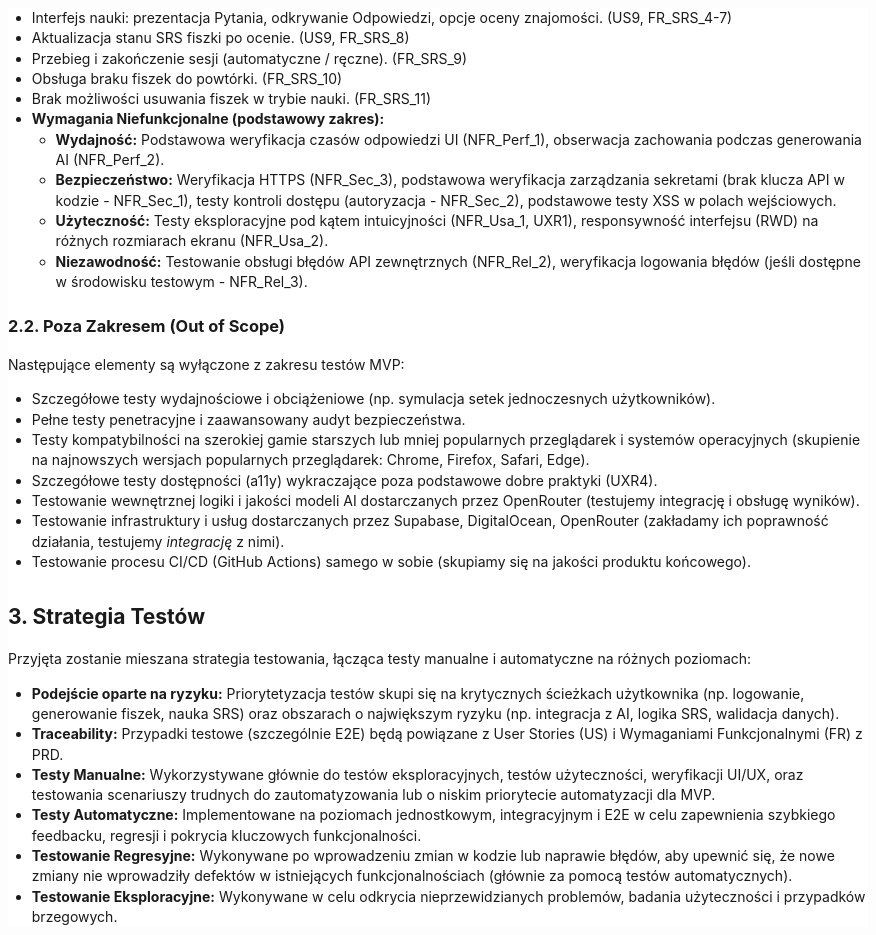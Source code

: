   - Interfejs nauki: prezentacja Pytania, odkrywanie Odpowiedzi, opcje oceny znajomości. (US9, FR_SRS_4-7)
  - Aktualizacja stanu SRS fiszki po ocenie. (US9, FR_SRS_8)
  - Przebieg i zakończenie sesji (automatyczne / ręczne). (FR_SRS_9)
  - Obsługa braku fiszek do powtórki. (FR_SRS_10)
  - Brak możliwości usuwania fiszek w trybie nauki. (FR_SRS_11)
- **Wymagania Niefunkcjonalne (podstawowy zakres):**
  - **Wydajność:** Podstawowa weryfikacja czasów odpowiedzi UI (NFR_Perf_1), obserwacja zachowania podczas generowania AI (NFR_Perf_2).
  - **Bezpieczeństwo:** Weryfikacja HTTPS (NFR_Sec_3), podstawowa weryfikacja zarządzania sekretami (brak klucza API w kodzie - NFR_Sec_1), testy kontroli dostępu (autoryzacja - NFR_Sec_2), podstawowe testy XSS w polach wejściowych.
  - **Użyteczność:** Testy eksploracyjne pod kątem intuicyjności (NFR_Usa_1, UXR1), responsywność interfejsu (RWD) na różnych rozmiarach ekranu (NFR_Usa_2).
  - **Niezawodność:** Testowanie obsługi błędów API zewnętrznych (NFR_Rel_2), weryfikacja logowania błędów (jeśli dostępne w środowisku testowym - NFR_Rel_3).

### 2.2. Poza Zakresem (Out of Scope)

Następujące elementy są wyłączone z zakresu testów MVP:

- Szczegółowe testy wydajnościowe i obciążeniowe (np. symulacja setek jednoczesnych użytkowników).
- Pełne testy penetracyjne i zaawansowany audyt bezpieczeństwa.
- Testy kompatybilności na szerokiej gamie starszych lub mniej popularnych przeglądarek i systemów operacyjnych (skupienie na najnowszych wersjach popularnych przeglądarek: Chrome, Firefox, Safari, Edge).
- Szczegółowe testy dostępności (a11y) wykraczające poza podstawowe dobre praktyki (UXR4).
- Testowanie wewnętrznej logiki i jakości modeli AI dostarczanych przez OpenRouter (testujemy integrację i obsługę wyników).
- Testowanie infrastruktury i usług dostarczanych przez Supabase, DigitalOcean, OpenRouter (zakładamy ich poprawność działania, testujemy _integrację_ z nimi).
- Testowanie procesu CI/CD (GitHub Actions) samego w sobie (skupiamy się na jakości produktu końcowego).

## 3. Strategia Testów

Przyjęta zostanie mieszana strategia testowania, łącząca testy manualne i automatyczne na różnych poziomach:

- **Podejście oparte na ryzyku:** Priorytetyzacja testów skupi się na krytycznych ścieżkach użytkownika (np. logowanie, generowanie fiszek, nauka SRS) oraz obszarach o największym ryzyku (np. integracja z AI, logika SRS, walidacja danych).
- **Traceability:** Przypadki testowe (szczególnie E2E) będą powiązane z User Stories (US) i Wymaganiami Funkcjonalnymi (FR) z PRD.
- **Testy Manualne:** Wykorzystywane głównie do testów eksploracyjnych, testów użyteczności, weryfikacji UI/UX, oraz testowania scenariuszy trudnych do zautomatyzowania lub o niskim priorytecie automatyzacji dla MVP.
- **Testy Automatyczne:** Implementowane na poziomach jednostkowym, integracyjnym i E2E w celu zapewnienia szybkiego feedbacku, regresji i pokrycia kluczowych funkcjonalności.
- **Testowanie Regresyjne:** Wykonywane po wprowadzeniu zmian w kodzie lub naprawie błędów, aby upewnić się, że nowe zmiany nie wprowadziły defektów w istniejących funkcjonalnościach (głównie za pomocą testów automatycznych).
- **Testowanie Eksploracyjne:** Wykonywane w celu odkrycia nieprzewidzianych problemów, badania użyteczności i przypadków brzegowych.
